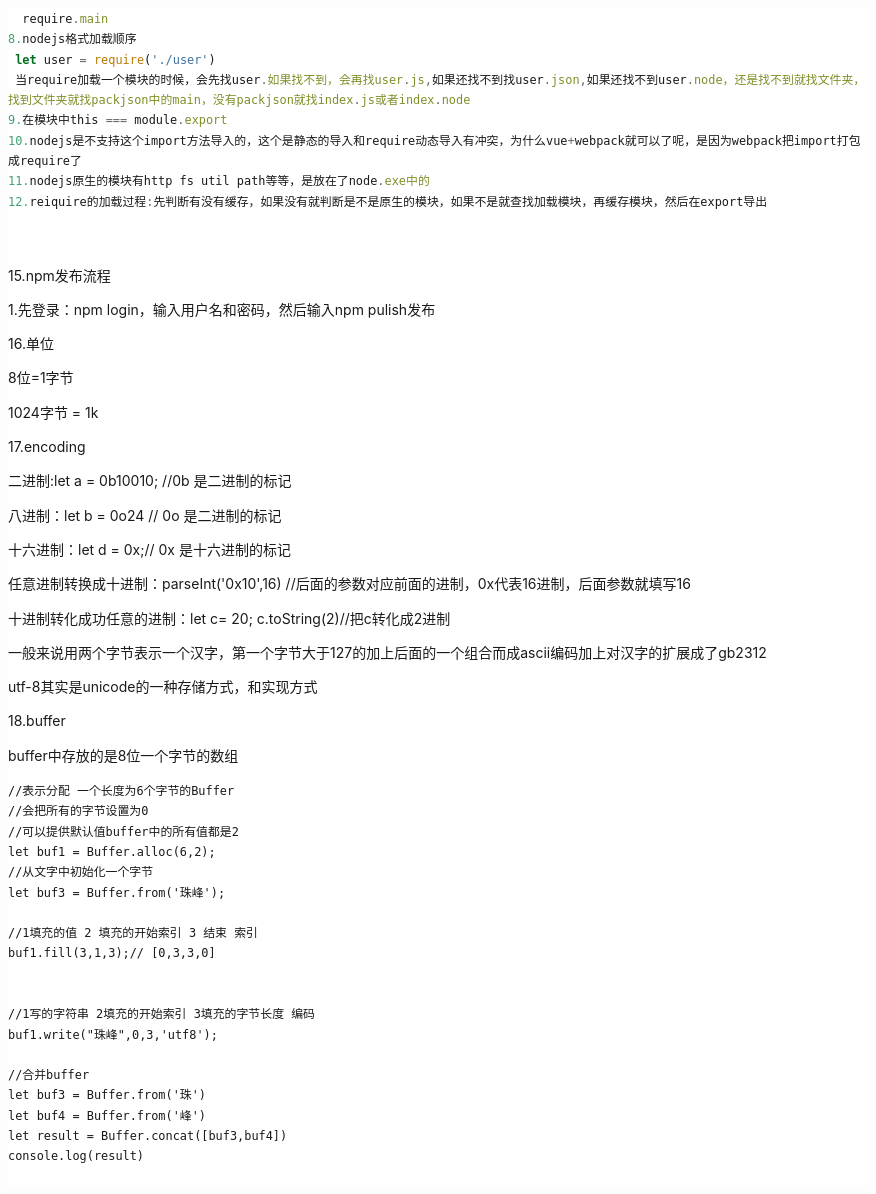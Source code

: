 ```javascript
  require.main
8.nodejs格式加载顺序
 let user = require('./user')
 当require加载一个模块的时候，会先找user.如果找不到，会再找user.js,如果还找不到找user.json,如果还找不到user.node，还是找不到就找文件夹，找到文件夹就找packjson中的main，没有packjson就找index.js或者index.node
9.在模块中this === module.export
10.nodejs是不支持这个import方法导入的，这个是静态的导入和require动态导入有冲突，为什么vue+webpack就可以了呢，是因为webpack把import打包成require了
11.nodejs原生的模块有http fs util path等等，是放在了node.exe中的
12.reiquire的加载过程:先判断有没有缓存，如果没有就判断是不是原生的模块，如果不是就查找加载模块，再缓存模块，然后在export导出

 
```

15.npm发布流程

  1.先登录：npm login，输入用户名和密码，然后输入npm pulish发布

16.单位

  8位=1字节

  1024字节 = 1k

17.encoding

 二进制:let a = 0b10010; //0b 是二进制的标记

八进制：let b = 0o24 // 0o 是二进制的标记

 十六进制：let d = 0x;// 0x 是十六进制的标记

任意进制转换成十进制：parseInt('0x10',16)  //后面的参数对应前面的进制，0x代表16进制，后面参数就填写16

十进制转化成功任意的进制：let c= 20; c.toString(2)//把c转化成2进制

一般来说用两个字节表示一个汉字，第一个字节大于127的加上后面的一个组合而成ascii编码加上对汉字的扩展成了gb2312

utf-8其实是unicode的一种存储方式，和实现方式

18.buffer

buffer中存放的是8位一个字节的数组

```
//表示分配 一个长度为6个字节的Buffer
//会把所有的字节设置为0
//可以提供默认值buffer中的所有值都是2
let buf1 = Buffer.alloc(6,2);
//从文字中初始化一个字节
let buf3 = Buffer.from('珠峰');

//1填充的值 2 填充的开始索引 3 结束 索引
buf1.fill(3,1,3);// [0,3,3,0]


//1写的字符串 2填充的开始索引 3填充的字节长度 编码
buf1.write("珠峰",0,3,'utf8');

//合并buffer
let buf3 = Buffer.from('珠')
let buf4 = Buffer.from('峰')
let result = Buffer.concat([buf3,buf4])
console.log(result)


```
